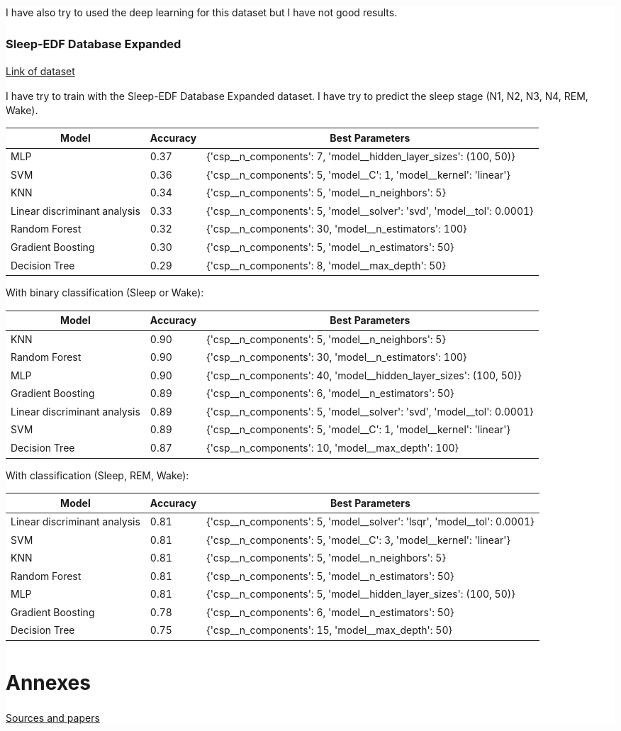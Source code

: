 
I have also try to used the deep learning for this dataset but I have not good results.


### Sleep-EDF Database Expanded

[Link of dataset](https://physionet.org/content/sleep-edfx/1.0.0/)

I have try to train with the Sleep-EDF Database Expanded dataset. I have try to predict the sleep stage (N1, N2, N3, N4, REM, Wake).


| Model                          | Accuracy | Best Parameters                                               |
|--------------------------------|----------|---------------------------------------------------------------|
| MLP                            | 0.37     | {'csp__n_components': 7, 'model__hidden_layer_sizes': (100, 50)} |
| SVM                            | 0.36     | {'csp__n_components': 5, 'model__C': 1, 'model__kernel': 'linear'} |
| KNN                            | 0.34     | {'csp__n_components': 5, 'model__n_neighbors': 5}            |
| Linear discriminant analysis   | 0.33     | {'csp__n_components': 5, 'model__solver': 'svd', 'model__tol': 0.0001} |
| Random Forest                  | 0.32     | {'csp__n_components': 30, 'model__n_estimators': 100}        |
| Gradient Boosting              | 0.30     | {'csp__n_components': 5, 'model__n_estimators': 50}          |
| Decision Tree                  | 0.29     | {'csp__n_components': 8, 'model__max_depth': 50}           |



With binary classification (Sleep or Wake):


| Model                          | Accuracy | Best Parameters                                               |
|--------------------------------|----------|---------------------------------------------------------------|
| KNN                            | 0.90     | {'csp__n_components': 5, 'model__n_neighbors': 5}            |
| Random Forest                  | 0.90     | {'csp__n_components': 30, 'model__n_estimators': 100}        |
| MLP                            | 0.90     | {'csp__n_components': 40, 'model__hidden_layer_sizes': (100, 50)} |
| Gradient Boosting              | 0.89     | {'csp__n_components': 6, 'model__n_estimators': 50}          |
| Linear discriminant analysis   | 0.89     | {'csp__n_components': 5, 'model__solver': 'svd', 'model__tol': 0.0001} |
| SVM                            | 0.89     | {'csp__n_components': 5, 'model__C': 1, 'model__kernel': 'linear'} |
| Decision Tree                  | 0.87     | {'csp__n_components': 10, 'model__max_depth': 100}           |

With classification (Sleep, REM, Wake):

| Model                          | Accuracy | Best Parameters                                               |
|--------------------------------|----------|---------------------------------------------------------------|
| Linear discriminant analysis   | 0.81     | {'csp__n_components': 5, 'model__solver': 'lsqr', 'model__tol': 0.0001} |
| SVM                            | 0.81     | {'csp__n_components': 5, 'model__C': 3, 'model__kernel': 'linear'} |
| KNN                            | 0.81     | {'csp__n_components': 5, 'model__n_neighbors': 5}            |
| Random Forest                  | 0.81     | {'csp__n_components': 5, 'model__n_estimators': 50}          |
| MLP                            | 0.81     | {'csp__n_components': 5, 'model__hidden_layer_sizes': (100, 50)} |
| Gradient Boosting              | 0.78     | {'csp__n_components': 6, 'model__n_estimators': 50}          |
| Decision Tree                  | 0.75     | {'csp__n_components': 15, 'model__max_depth': 50}           |


# Annexes

[Sources and papers](sources_papers.md)
